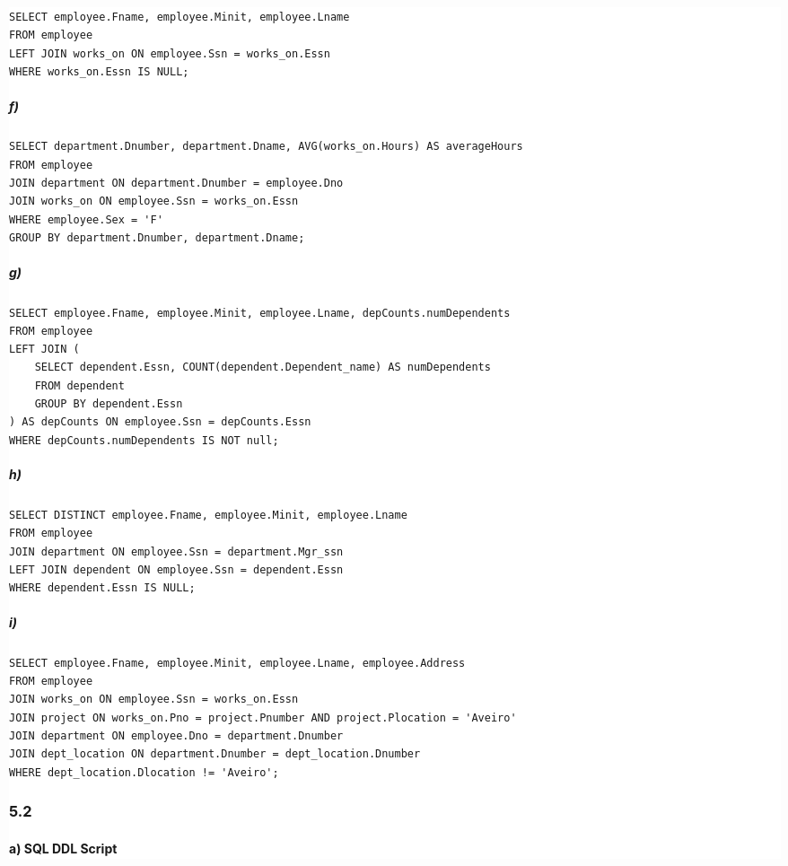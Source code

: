```
SELECT employee.Fname, employee.Minit, employee.Lname
FROM employee
LEFT JOIN works_on ON employee.Ssn = works_on.Essn
WHERE works_on.Essn IS NULL;
```

##### *f)* 

```
SELECT department.Dnumber, department.Dname, AVG(works_on.Hours) AS averageHours 
FROM employee 
JOIN department ON department.Dnumber = employee.Dno 
JOIN works_on ON employee.Ssn = works_on.Essn 
WHERE employee.Sex = 'F' 
GROUP BY department.Dnumber, department.Dname;
```

##### *g)* 

```
SELECT employee.Fname, employee.Minit, employee.Lname, depCounts.numDependents
FROM employee
LEFT JOIN (
    SELECT dependent.Essn, COUNT(dependent.Dependent_name) AS numDependents
    FROM dependent
    GROUP BY dependent.Essn
) AS depCounts ON employee.Ssn = depCounts.Essn
WHERE depCounts.numDependents IS NOT null;
```

##### *h)* 

```
SELECT DISTINCT employee.Fname, employee.Minit, employee.Lname
FROM employee
JOIN department ON employee.Ssn = department.Mgr_ssn
LEFT JOIN dependent ON employee.Ssn = dependent.Essn
WHERE dependent.Essn IS NULL;
```

##### *i)* 

```
SELECT employee.Fname, employee.Minit, employee.Lname, employee.Address
FROM employee
JOIN works_on ON employee.Ssn = works_on.Essn
JOIN project ON works_on.Pno = project.Pnumber AND project.Plocation = 'Aveiro'
JOIN department ON employee.Dno = department.Dnumber
JOIN dept_location ON department.Dnumber = dept_location.Dnumber
WHERE dept_location.Dlocation != 'Aveiro';
```

### 5.2

#### a) SQL DDL Script
 